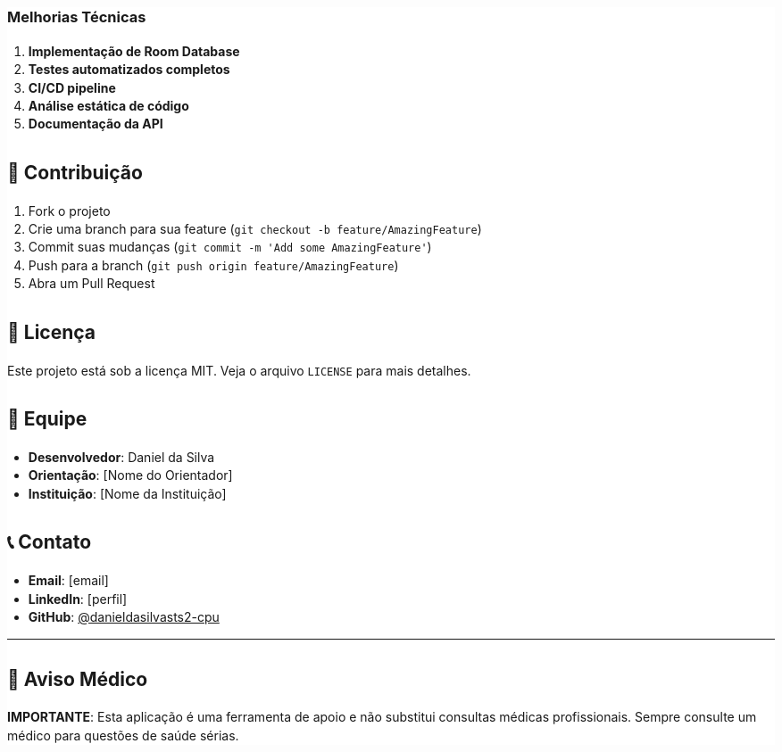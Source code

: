 ### Melhorias Técnicas
1. **Implementação de Room Database**
2. **Testes automatizados completos**
3. **CI/CD pipeline**
4. **Análise estática de código**
5. **Documentação da API**

## 🤝 Contribuição

1. Fork o projeto
2. Crie uma branch para sua feature (`git checkout -b feature/AmazingFeature`)
3. Commit suas mudanças (`git commit -m 'Add some AmazingFeature'`)
4. Push para a branch (`git push origin feature/AmazingFeature`)
5. Abra um Pull Request

## 📄 Licença

Este projeto está sob a licença MIT. Veja o arquivo `LICENSE` para mais detalhes.

## 👥 Equipe

- **Desenvolvedor**: Daniel da Silva
- **Orientação**: [Nome do Orientador]
- **Instituição**: [Nome da Instituição]

## 📞 Contato

- **Email**: [email]
- **LinkedIn**: [perfil]
- **GitHub**: [@danieldasilvasts2-cpu](https://github.com/danieldasilvasts2-cpu)

---

## 🏥 Aviso Médico

**IMPORTANTE**: Esta aplicação é uma ferramenta de apoio e não substitui consultas médicas profissionais. Sempre consulte um médico para questões de saúde sérias.
